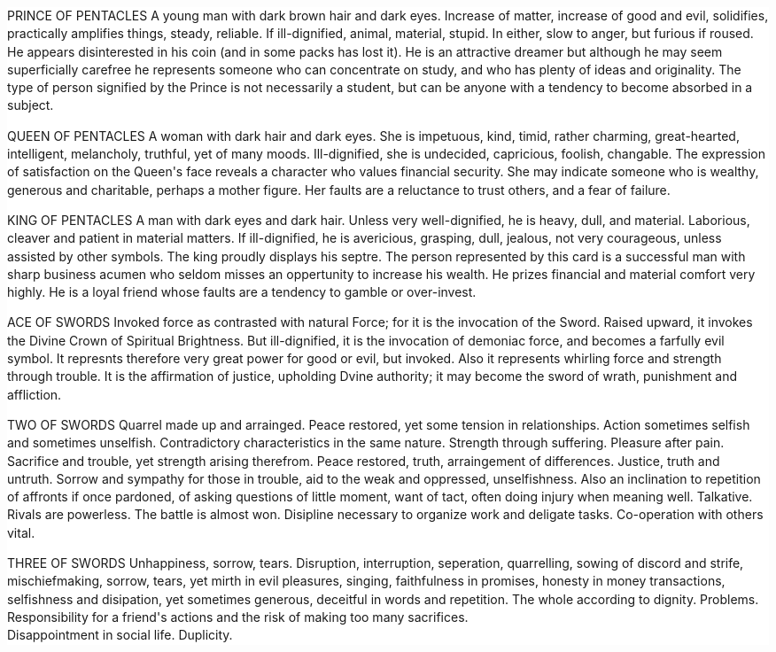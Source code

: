 PRINCE OF PENTACLES
A young man with dark brown hair and dark eyes.  Increase of matter, increase of good and evil, solidifies, practically amplifies things, steady, reliable.  If ill-dignified, animal, material, stupid.  In either, slow to anger, but furious if roused.
He appears disinterested in his coin (and in some packs has lost it).  He is an attractive dreamer but although he may seem superficially carefree he represents someone who can concentrate on study, and who has plenty of ideas and originality.  The type of person signified by the Prince is not necessarily a student, but can be anyone with a tendency to become absorbed in a subject.

QUEEN OF PENTACLES
A woman with dark hair and dark eyes.  She is impetuous, kind, timid, rather charming, great-hearted, intelligent, melancholy, truthful, yet of many moods.  Ill-dignified, she is undecided, capricious, foolish, changable.
The expression of satisfaction on the Queen's face reveals a character who values financial security.  She may indicate someone who is wealthy, generous and charitable, perhaps a mother figure.  Her faults are a reluctance to trust others, and a fear of failure.

KING OF PENTACLES
A man with dark eyes and dark hair.  Unless very well-dignified, he is heavy, dull, and material.  Laborious, cleaver and patient in material matters.  If ill-dignified, he is avericious, grasping, dull, jealous, not very courageous, unless assisted by other symbols.
The king proudly displays his septre.  The person represented by this card is a successful man with sharp business acumen who seldom misses an oppertunity to increase his wealth.  He prizes financial and material comfort very highly.  He is a loyal friend whose faults are a tendency to gamble or over-invest.

ACE OF SWORDS
Invoked force as contrasted with natural Force; for it is the invocation of the Sword.
Raised upward, it invokes the Divine Crown of Spiritual Brightness.  But ill-dignified, it is the invocation of demoniac force, and becomes a farfully evil symbol.  It represnts therefore very great power for good or evil, but invoked.  Also it represents whirling force and strength through trouble.  It is the affirmation of justice, upholding Dvine authority; it may become the sword of wrath, punishment and affliction.

TWO OF SWORDS
Quarrel made up and arrainged.  Peace restored, yet some tension in relationships.  Action sometimes selfish and sometimes unselfish.  Contradictory characteristics in the same nature.  Strength through suffering.  Pleasure after pain.  Sacrifice and trouble, yet strength arising therefrom.  Peace restored, truth, arraingement of differences.  Justice, truth and untruth.  Sorrow and sympathy for those in trouble, aid to the weak and oppressed, unselfishness.  Also an inclination to repetition of affronts if once pardoned, of asking questions of little moment, want of tact, often doing injury when meaning well.  Talkative.
Rivals are powerless.
The battle is almost won.
Disipline necessary to organize work and deligate tasks.
Co-operation with others vital.

THREE OF SWORDS
Unhappiness, sorrow, tears.
Disruption, interruption, seperation, quarrelling, sowing of discord and strife, mischiefmaking, sorrow, tears, yet mirth in evil pleasures, singing, faithfulness in promises, honesty in money transactions, selfishness and disipation, yet sometimes generous, deceitful in words and repetition.  The whole according to dignity.
Problems.
Responsibility for a friend's actions and the risk of making too many sacrifices.  
Disappointment in social life.
Duplicity.
